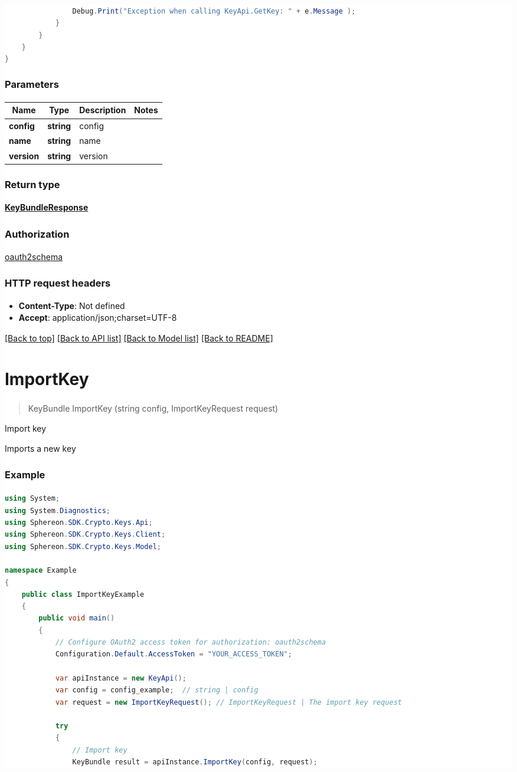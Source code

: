 ```csharp
                Debug.Print("Exception when calling KeyApi.GetKey: " + e.Message );
            }
        }
    }
}
```

### Parameters

Name | Type | Description  | Notes
------------- | ------------- | ------------- | -------------
 **config** | **string**| config | 
 **name** | **string**| name | 
 **version** | **string**| version | 

### Return type

[**KeyBundleResponse**](KeyBundleResponse.md)

### Authorization

[oauth2schema](../README.md#oauth2schema)

### HTTP request headers

 - **Content-Type**: Not defined
 - **Accept**: application/json;charset=UTF-8

[[Back to top]](#) [[Back to API list]](../README.md#documentation-for-api-endpoints) [[Back to Model list]](../README.md#documentation-for-models) [[Back to README]](../README.md)

<a name="importkey"></a>
# **ImportKey**
> KeyBundle ImportKey (string config, ImportKeyRequest request)

Import key

Imports a new key

### Example
```csharp
using System;
using System.Diagnostics;
using Sphereon.SDK.Crypto.Keys.Api;
using Sphereon.SDK.Crypto.Keys.Client;
using Sphereon.SDK.Crypto.Keys.Model;

namespace Example
{
    public class ImportKeyExample
    {
        public void main()
        {
            // Configure OAuth2 access token for authorization: oauth2schema
            Configuration.Default.AccessToken = "YOUR_ACCESS_TOKEN";

            var apiInstance = new KeyApi();
            var config = config_example;  // string | config
            var request = new ImportKeyRequest(); // ImportKeyRequest | The import key request

            try
            {
                // Import key
                KeyBundle result = apiInstance.ImportKey(config, request);
```